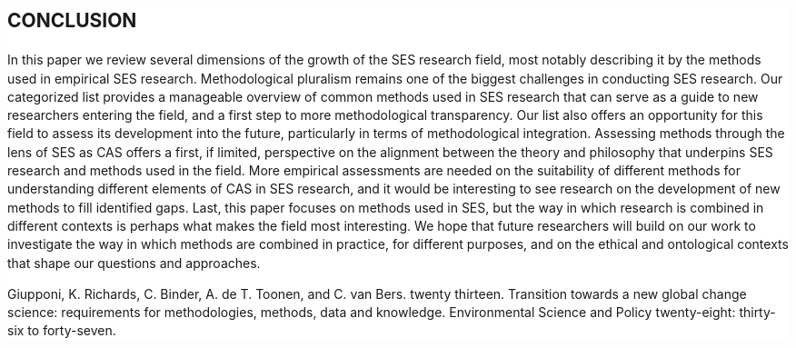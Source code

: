 
## CONCLUSION

In this paper we review several dimensions of the growth of the SES research field, most notably describing it by the methods used in empirical SES research. Methodological pluralism remains one of the biggest challenges in conducting SES research. Our categorized list provides a manageable overview of common methods used in SES research that can serve as a guide to new researchers entering the field, and a first step to more methodological transparency. Our list also offers an opportunity for this field to assess its development into the future, particularly in terms of methodological integration. Assessing methods through the lens of SES as CAS offers a first, if limited, perspective on the alignment between the theory and philosophy that underpins SES research and methods used in the field. More empirical assessments are needed on the suitability of different methods for understanding different elements of CAS in SES research, and it would be interesting to see research on the development of new methods to fill identified gaps. Last, this paper focuses on methods used in SES, but the way in which research is combined in different contexts is perhaps what makes the field most interesting. We hope that future researchers will build on our work to investigate the way in which methods are combined in practice, for different purposes, and on the ethical and ontological contexts that shape our questions and approaches.

Giupponi, K. Richards, C. Binder, A. de T. Toonen, and C. van Bers. twenty thirteen. Transition towards a new global change science: requirements for methodologies, methods, data and knowledge. Environmental Science and Policy twenty-eight: thirty-six to forty-seven.